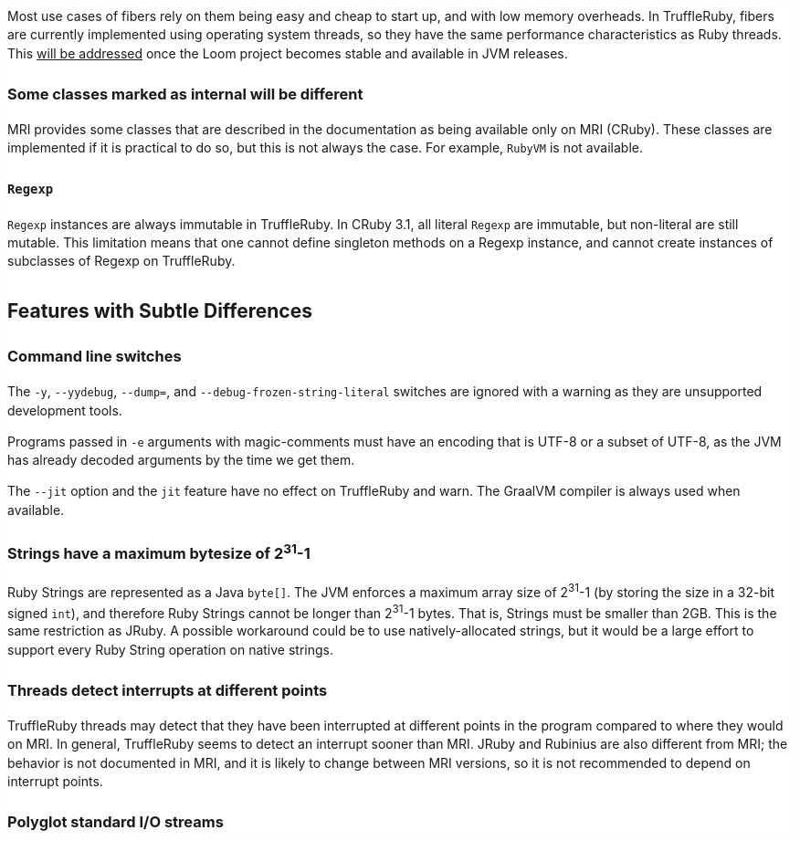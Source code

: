 Most use cases of fibers rely on them being easy and cheap to start up, and with low memory overheads.
In TruffleRuby, fibers are currently implemented using operating system threads, so they have the same performance characteristics as Ruby threads.
This [will be addressed](https://medium.com/graalvm/bringing-fibers-to-truffleruby-1b5d2e258953) once the Loom project becomes stable and available in JVM releases.

### Some classes marked as internal will be different

MRI provides some classes that are described in the documentation as being available only on MRI (CRuby).
These classes are implemented if it is practical to do so, but this is not always the case. For example, `RubyVM` is not available.

### `Regexp`

`Regexp` instances are always immutable in TruffleRuby.
In CRuby 3.1, all literal `Regexp` are immutable, but non-literal are still mutable.
This limitation means that one cannot define singleton methods on a Regexp instance, and cannot create instances of subclasses of Regexp on TruffleRuby.

## Features with Subtle Differences

### Command line switches

The `-y`, `--yydebug`, `--dump=`, and `--debug-frozen-string-literal` switches are ignored with a warning as they are unsupported development tools.

Programs passed in `-e` arguments with magic-comments must have an encoding that is UTF-8 or a subset of UTF-8, as the JVM has already decoded arguments by the time we get them.

The `--jit` option and the `jit` feature have no effect on TruffleRuby and warn. The GraalVM compiler is always used when available.

### Strings have a maximum bytesize of 2<sup>31</sup>-1

Ruby Strings are represented as a Java `byte[]`.
The JVM enforces a maximum array size of 2<sup>31</sup>-1 (by storing the size in a 32-bit signed `int`), and therefore Ruby Strings cannot be longer than 2<sup>31</sup>-1 bytes.
That is, Strings must be smaller than 2GB. This is the same restriction as JRuby.
A possible workaround could be to use natively-allocated strings, but it would be a large effort to support every Ruby String operation on native strings.

### Threads detect interrupts at different points

TruffleRuby threads may detect that they have been interrupted at different points in the program compared to where they would on MRI.
In general, TruffleRuby seems to detect an interrupt sooner than MRI.
JRuby and Rubinius are also different from MRI; the behavior is not documented in MRI, and it is likely to change between MRI versions, so it is not recommended to depend on interrupt points.

### Polyglot standard I/O streams

